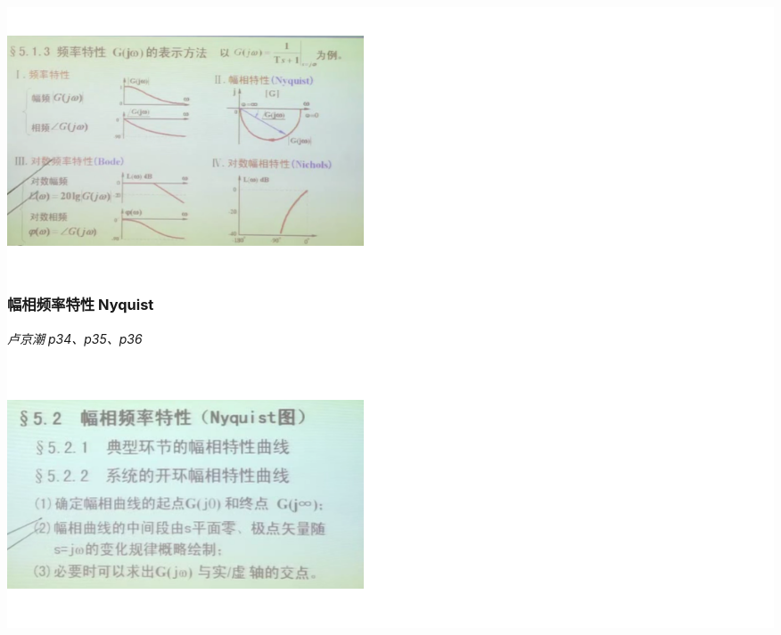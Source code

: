 <img src="Pics/freqdomain/freqdomain005.png" width = "400" height = "300" alt="图片名称" align=center />

### 幅相频率特性 Nyquist

*卢京潮 p34、p35、p36*

<img src="Pics/freqdomain/freqdomain021.png" width = "400" height = "300" alt="图片名称" align=center />
